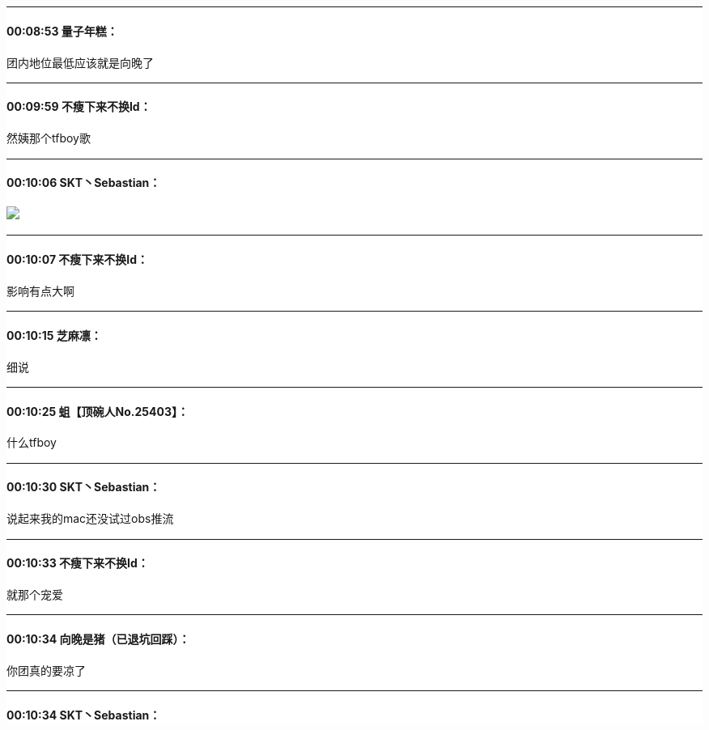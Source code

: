 
*****

#### 00:08:53  量子年糕：

团内地位最低应该就是向晚了

*****

#### 00:09:59  不瘦下来不换Id：

然姨那个tfboy歌

*****

#### 00:10:06  SKT丶Sebastian：

![](http://gchat.qpic.cn/gchatpic_new/328851052/614391357-2242517246-0275A2D8F98C6EC28244DDEE18395CA0/0?term=2")

*****

#### 00:10:07  不瘦下来不换Id：

影响有点大啊

*****

#### 00:10:15  芝麻凛：

细说

*****

#### 00:10:25  蛆【顶碗人No.25403】：

什么tfboy

*****

#### 00:10:30  SKT丶Sebastian：

说起来我的mac还没试过obs推流

*****

#### 00:10:33  不瘦下来不换Id：

就那个宠爱

*****

#### 00:10:34  向晚是猪（已退坑回踩）：

你团真的要凉了

*****

#### 00:10:34  SKT丶Sebastian：
